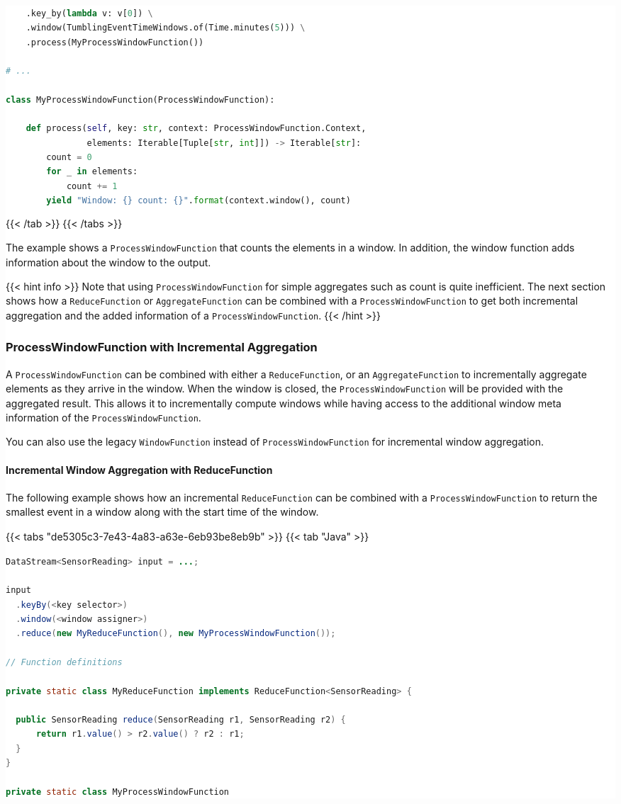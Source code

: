 ```python
    .key_by(lambda v: v[0]) \
    .window(TumblingEventTimeWindows.of(Time.minutes(5))) \
    .process(MyProcessWindowFunction())

# ...

class MyProcessWindowFunction(ProcessWindowFunction):

    def process(self, key: str, context: ProcessWindowFunction.Context,
                elements: Iterable[Tuple[str, int]]) -> Iterable[str]:
        count = 0
        for _ in elements:
            count += 1
        yield "Window: {} count: {}".format(context.window(), count)
```
{{< /tab >}}
{{< /tabs >}}

The example shows a `ProcessWindowFunction` that counts the elements in a window. In addition, the window function adds information about the window to the output.

{{< hint info >}}
Note that using `ProcessWindowFunction` for simple aggregates such as count is quite inefficient. The next section shows how a `ReduceFunction` or `AggregateFunction` can be combined with a `ProcessWindowFunction` to get both incremental aggregation and the added information of a `ProcessWindowFunction`.
{{< /hint >}}

### ProcessWindowFunction with Incremental Aggregation

A `ProcessWindowFunction` can be combined with either a `ReduceFunction`, or an `AggregateFunction` to
incrementally aggregate elements as they arrive in the window.
When the window is closed, the `ProcessWindowFunction` will be provided with the aggregated result.
This allows it to incrementally compute windows while having access to the
additional window meta information of the `ProcessWindowFunction`.

You can also use the legacy `WindowFunction` instead of `ProcessWindowFunction` for incremental window aggregation.

#### Incremental Window Aggregation with ReduceFunction

The following example shows how an incremental `ReduceFunction` can be combined with
a `ProcessWindowFunction` to return the smallest event in a window along
with the start time of the window.

{{< tabs "de5305c3-7e43-4a83-a63e-6eb93be8eb9b" >}}
{{< tab "Java" >}}
```java
DataStream<SensorReading> input = ...;

input
  .keyBy(<key selector>)
  .window(<window assigner>)
  .reduce(new MyReduceFunction(), new MyProcessWindowFunction());

// Function definitions

private static class MyReduceFunction implements ReduceFunction<SensorReading> {

  public SensorReading reduce(SensorReading r1, SensorReading r2) {
      return r1.value() > r2.value() ? r2 : r1;
  }
}

private static class MyProcessWindowFunction
```